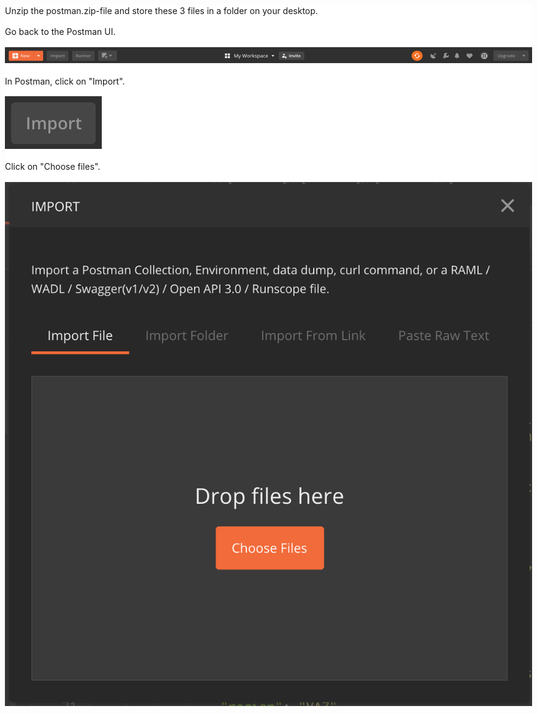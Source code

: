 Unzip the postman.zip-file and store these 3 files in a folder on your desktop.

Go back to the Postman UI.

![Adobe IO New Integration](./images/postmanui.png)

In Postman, click on "Import".

![Adobe IO New Integration](./images/import.png)

Click on "Choose files".

![Adobe IO New Integration](./images/choosefiles.png)
